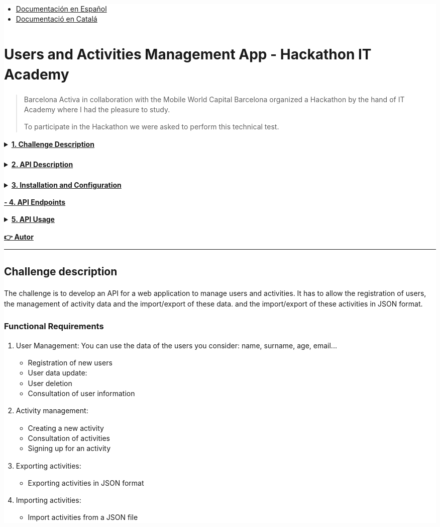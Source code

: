 - [Documentación en Español](docs/README_es.md)
- [Documentació en Catalá](docs/README_cat.md)

# Users and Activities Management App - Hackathon IT Academy
> Barcelona Activa in collaboration with the Mobile World Capital Barcelona organized a
> Hackathon by the hand of IT Academy where I had the pleasure to study.
>
> To participate in the Hackathon we were asked to perform this technical test.

<details><summary><a href="#challenge-description"><strong>1. Challenge Description</strong></a></summary></details>
<br>
<details><summary><a href="#api-description"><strong>2. API Description</strong></a></summary></details>
<br>
<details><summary><a href="#installation-and-configuration"><strong>3. Installation and Configuration</strong></a></summary></details>

[**- 4. API Endpoints**](#api-endpoints)

<details><summary><a href="#api-usage"><strong>5. API Usage</strong></a></summary></details>

[**👉 Autor**](#autor)

---

## Challenge description
The challenge is to develop an API for a web application to manage users and activities.
It has to allow the registration of users, the management of activity data and the import/export of these data.
and the import/export of these activities in JSON format.

### Functional Requirements
1. User Management: You can use the data of the users you consider: name, surname,
   age, email...
    - Registration of new users
    - User data update:
    - User deletion
    - Consultation of user information


2. Activity management:
   - Creating a new activity
   - Consultation of activities
   - Signing up for an activity


3. Exporting activities:
    - Exporting activities in JSON format


4. Importing activities:
    - Import activities from a JSON file
